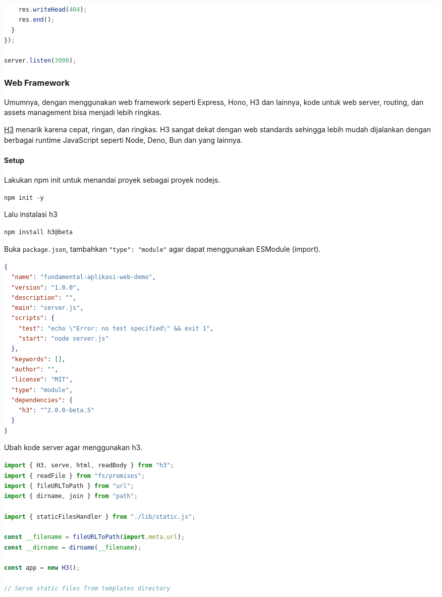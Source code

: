 ```javascript
    res.writeHead(404);
    res.end();
  }
});

server.listen(3000);
```

### Web Framework

Umumnya, dengan menggunakan web framework seperti Express, Hono, H3 dan lainnya, kode untuk web server, routing, dan assets management bisa menjadi lebih ringkas.

[H3](https://h3.dev/) menarik karena cepat, ringan, dan ringkas. H3 sangat dekat dengan web standards sehingga lebih mudah dijalankan dengan berbagai runtime JavaScript seperti Node, Deno, Bun dan yang lainnya.

#### Setup

Lakukan npm init untuk menandai proyek sebagai proyek nodejs.

```shell
npm init -y
```

Lalu instalasi h3

```shell
npm install h3@beta
```

Buka `package.json`, tambahkan `"type": "module"` agar dapat menggunakan ESModule (import).

```json
{
  "name": "fundamental-aplikasi-web-demo",
  "version": "1.0.0",
  "description": "",
  "main": "server.js",
  "scripts": {
    "test": "echo \"Error: no test specified\" && exit 1",
    "start": "node server.js"
  },
  "keywords": [],
  "author": "",
  "license": "MIT",
  "type": "module",
  "dependencies": {
    "h3": "^2.0.0-beta.5"
  }
}
```

Ubah kode server agar menggunakan h3.

```javascript
import { H3, serve, html, readBody } from "h3";
import { readFile } from "fs/promises";
import { fileURLToPath } from "url";
import { dirname, join } from "path";

import { staticFilesHandler } from "./lib/static.js";

const __filename = fileURLToPath(import.meta.url);
const __dirname = dirname(__filename);

const app = new H3();

// Serve static files from templates directory
```